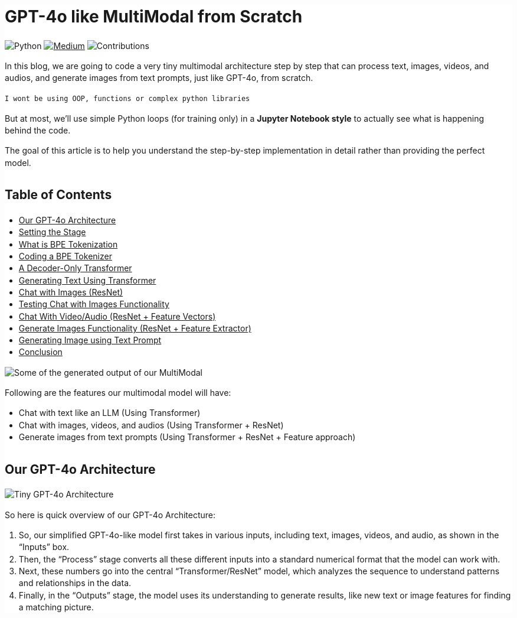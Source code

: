 
# GPT-4o like MultiModal from Scratch

![Python](https://img.shields.io/badge/Python-3.9-blue) [![Medium](https://img.shields.io/badge/Medium-Read%20Now-red?logo=medium)](https://medium.com/@fareedkhandev/ad0fa9c213d3) ![Contributions](https://img.shields.io/badge/Contributions-Welcome-yellow) 

In this blog, we are going to code a very tiny multimodal architecture step by step that can process text, images, videos, and audios, and generate images from text prompts, just like GPT-4o, from scratch.

```
I wont be using OOP, functions or complex python libraries
```

But at most, we’ll use simple Python loops (for training only) in a **Jupyter Notebook style** to actually see what is happening behind the code.

The goal of this article is to help you understand the step-by-step implementation in detail rather than providing the perfect model.


## Table of Contents
- [Our GPT-4o Architecture](#our-gpt-4o-architecture)
- [Setting the Stage](#setting-the-stage)
- [What is BPE Tokenization](#what-is-bpe-tokenization)
- [Coding a BPE Tokenizer](#coding-a-bpe-tokenizer)
- [A Decoder-Only Transformer](#a-decoder-only-transformer)
- [Generating Text Using Transformer](#generating-text-using-transformer)
- [Chat with Images (ResNet)](#chat-with-images-resnet)
- [Testing Chat with Images Functionality](#testing-chat-with-images-functionality)
- [Chat With Video/Audio (ResNet + Feature Vectors)](#chat-with-videoaudio-resnet--feature-vectors)
- [Generate Images Functionality (ResNet + Feature Extractor)](#generate-images-functionality-resnet--feature-extractor)
- [Generating Image using Text Prompt](#generating-image-using-text-prompt)
- [Conclusion](#conclusion)



![Some of the generated output of our MultiModal](https://miro.medium.com/v2/resize:fit:875/1*dqrxuqE2d_zdt7wkgOyXUQ.png)

Following are the features our multimodal model will have:

*   Chat with text like an LLM (Using Transformer)
*   Chat with images, videos, and audios (Using Transformer + ResNet)
*   Generate images from text prompts (Using Transformer + ResNet + Feature approach)

## Our GPT-4o Architecture

![Tiny GPT-4o Architecture](https://miro.medium.com/v2/resize:fit:1250/1*KXvvQ4kiBmhd_u4mw-BLDQ.png)

So here is quick overview of our GPT-4o Architecture:

1.  So, our simplified GPT-4o-like model first takes in various inputs, including text, images, videos, and audio, as shown in the “Inputs” box.
2.  Then, the “Process” stage converts all these different inputs into a standard numerical format that the model can work with.
3.  Next, these numbers go into the central “Transformer/ResNet” model, which analyzes the sequence to understand patterns and relationships in the data.
4.  Finally, in the “Outputs” stage, the model uses its understanding to generate results, like new text or image features for finding a matching picture.
